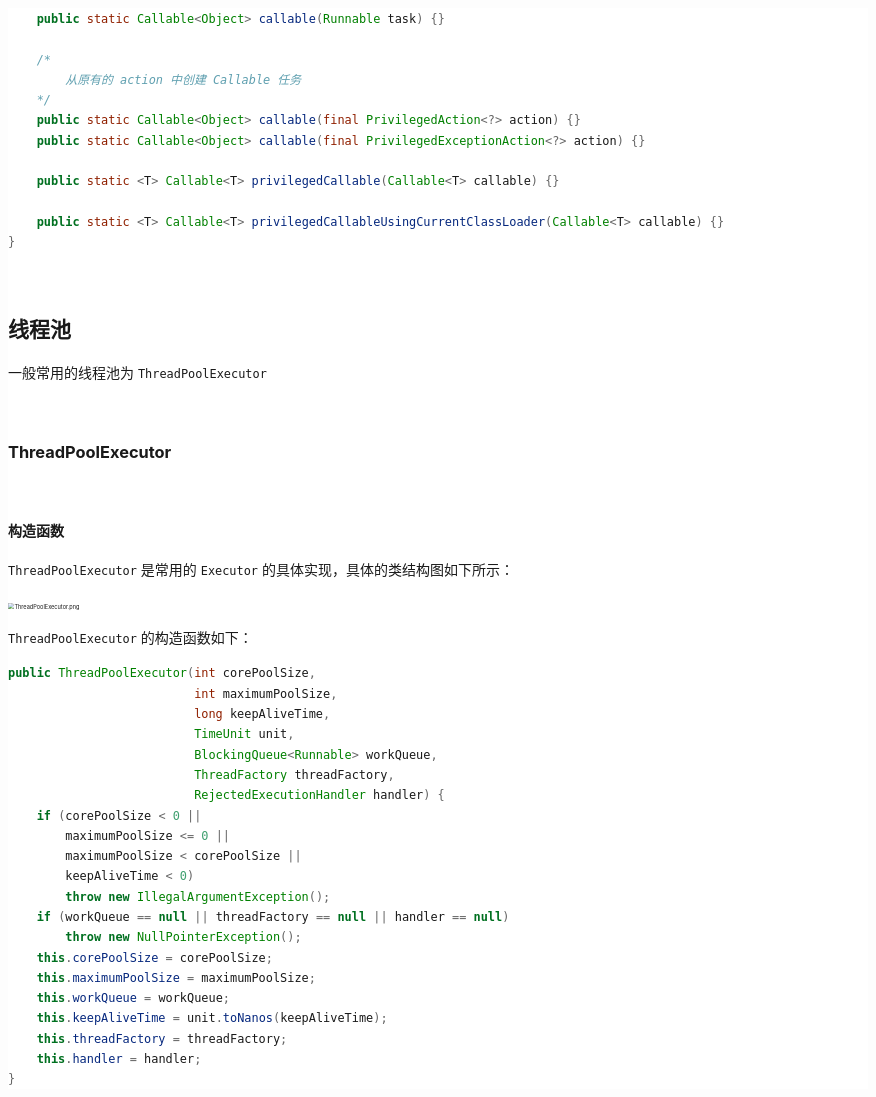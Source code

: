 ```java
    public static Callable<Object> callable(Runnable task) {}
    
    /*
    	从原有的 action 中创建 Callable 任务
    */
    public static Callable<Object> callable(final PrivilegedAction<?> action) {}
    public static Callable<Object> callable(final PrivilegedExceptionAction<?> action) {}
    
    public static <T> Callable<T> privilegedCallable(Callable<T> callable) {}
    
    public static <T> Callable<T> privilegedCallableUsingCurrentClassLoader(Callable<T> callable) {}
}
```



<br />

## 线程池

一般常用的线程池为 `ThreadPoolExecutor`

<br />

### ThreadPoolExecutor

<br />

#### 构造函数

`ThreadPoolExecutor` 是常用的 `Executor` 的具体实现，具体的类结构图如下所示：

<img src="https://s2.loli.net/2021/12/12/tC8GEYkVFUzbTS9.png" alt="ThreadPoolExecutor.png" style="zoom:40%;" />

`ThreadPoolExecutor` 的构造函数如下：

```java
public ThreadPoolExecutor(int corePoolSize,
                          int maximumPoolSize,
                          long keepAliveTime,
                          TimeUnit unit,
                          BlockingQueue<Runnable> workQueue,
                          ThreadFactory threadFactory,
                          RejectedExecutionHandler handler) {
    if (corePoolSize < 0 ||
        maximumPoolSize <= 0 ||
        maximumPoolSize < corePoolSize ||
        keepAliveTime < 0)
        throw new IllegalArgumentException();
    if (workQueue == null || threadFactory == null || handler == null)
        throw new NullPointerException();
    this.corePoolSize = corePoolSize;
    this.maximumPoolSize = maximumPoolSize;
    this.workQueue = workQueue;
    this.keepAliveTime = unit.toNanos(keepAliveTime);
    this.threadFactory = threadFactory;
    this.handler = handler;
}
```
